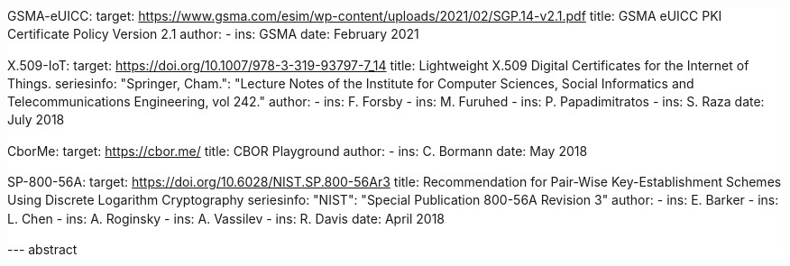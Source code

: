   GSMA-eUICC:
    target: https://www.gsma.com/esim/wp-content/uploads/2021/02/SGP.14-v2.1.pdf
    title: GSMA eUICC PKI Certificate Policy Version 2.1
    author:
      -
        ins: GSMA
    date: February 2021

  X.509-IoT:
    target: https://doi.org/10.1007/978-3-319-93797-7_14
    title: Lightweight X.509 Digital Certificates for the Internet of Things.
    seriesinfo:
      "Springer, Cham.": "Lecture Notes of the Institute for Computer Sciences, Social Informatics and Telecommunications Engineering, vol 242."
    author:
      -
        ins: F. Forsby
      -
        ins: M. Furuhed
      -
        ins: P. Papadimitratos
      -
        ins: S. Raza
    date: July 2018

  CborMe:
    target: https://cbor.me/
    title: CBOR Playground
    author:
      -
        ins: C. Bormann
    date: May 2018

  SP-800-56A:
    target: https://doi.org/10.6028/NIST.SP.800-56Ar3
    title: Recommendation for Pair-Wise Key-Establishment Schemes Using Discrete Logarithm Cryptography
    seriesinfo:
      "NIST": "Special Publication 800-56A Revision 3"
    author:
      -
        ins: E. Barker
      -
        ins: L. Chen
      -
        ins: A. Roginsky
      -
        ins: A. Vassilev
      -
        ins: R. Davis
    date: April 2018

--- abstract
